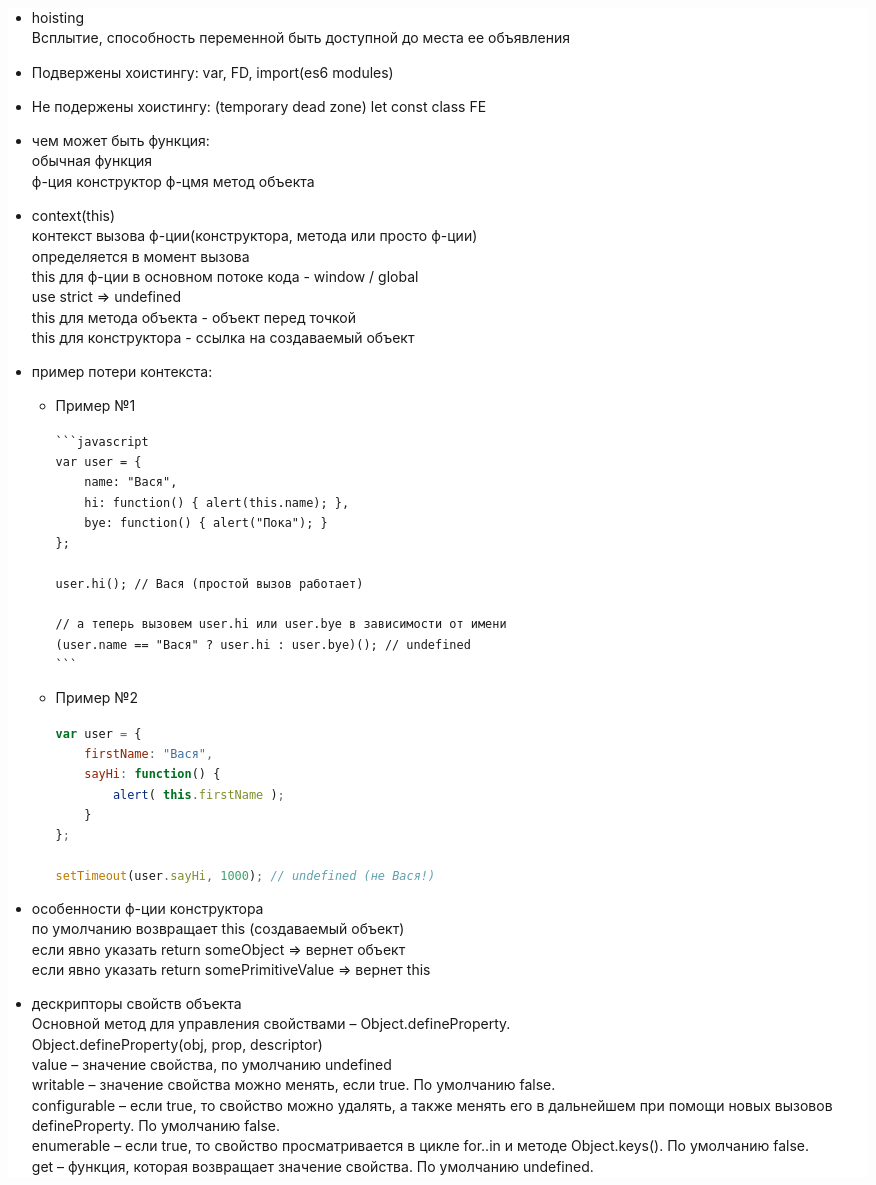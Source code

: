 - hoisting  
    Всплытие, способность переменной быть доступной до места ее объявления
- Подвержены хоистингу:
    var,
    FD,
    import(es6 modules)
- Не подержены хоистингу:
    (temporary dead zone)
    let
    const
    class
    FE
- чем может быть функция:  
    обычная функция  
    ф-ция конструктор
    ф-цмя метод объекта
- context(this)  
    контекст вызова ф-ции(конструктора, метода или просто ф-ции)  
    определяется в момент вызова  
    this для ф-ции в основном потоке кода - window / global  
        use strict => undefined  
    this для метода объекта - объект перед точкой  
    this для конструктора - ссылка на создаваемый объект  
- пример потери контекста:  
  - Пример №1

        ```javascript
        var user = {
            name: "Вася",
            hi: function() { alert(this.name); },
            bye: function() { alert("Пока"); }
        };

        user.hi(); // Вася (простой вызов работает)

        // а теперь вызовем user.hi или user.bye в зависимости от имени
        (user.name == "Вася" ? user.hi : user.bye)(); // undefined
        ```

  - Пример №2

    ```javascript
    var user = {
        firstName: "Вася",
        sayHi: function() {
            alert( this.firstName );
        }
    };

    setTimeout(user.sayHi, 1000); // undefined (не Вася!)
    ```

- особенности ф-ции конструктора  
    по умолчанию возвращает this (создаваемый объект)  
    если явно указать return someObject => вернет объект  
    если явно указать return somePrimitiveValue => вернет this  
- дескрипторы свойств объекта  
    Основной метод для управления свойствами – Object.defineProperty.  
    Object.defineProperty(obj, prop, descriptor)  
    value – значение свойства, по умолчанию undefined  
    writable – значение свойства можно менять, если true.
        По умолчанию false.  
    configurable – если true, то свойство можно удалять, а также менять его в дальнейшем при помощи новых вызовов defineProperty. По умолчанию false.  
    enumerable – если true, то свойство просматривается
        в цикле for..in и методе Object.keys(). По умолчанию false.  
    get – функция, которая возвращает значение свойства. По умолчанию undefined.  